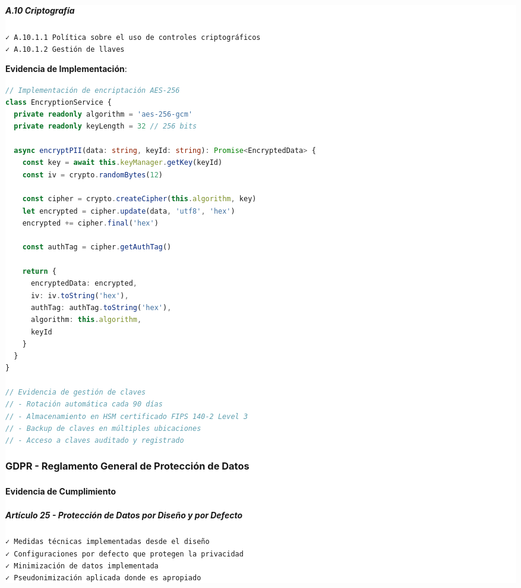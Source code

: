 ##### A.10 Criptografía
```
✓ A.10.1.1 Política sobre el uso de controles criptográficos
✓ A.10.1.2 Gestión de llaves
```

**Evidencia de Implementación**:
```typescript
// Implementación de encriptación AES-256
class EncryptionService {
  private readonly algorithm = 'aes-256-gcm'
  private readonly keyLength = 32 // 256 bits
  
  async encryptPII(data: string, keyId: string): Promise<EncryptedData> {
    const key = await this.keyManager.getKey(keyId)
    const iv = crypto.randomBytes(12)
    
    const cipher = crypto.createCipher(this.algorithm, key)
    let encrypted = cipher.update(data, 'utf8', 'hex')
    encrypted += cipher.final('hex')
    
    const authTag = cipher.getAuthTag()
    
    return {
      encryptedData: encrypted,
      iv: iv.toString('hex'),
      authTag: authTag.toString('hex'),
      algorithm: this.algorithm,
      keyId
    }
  }
}

// Evidencia de gestión de claves
// - Rotación automática cada 90 días
// - Almacenamiento en HSM certificado FIPS 140-2 Level 3
// - Backup de claves en múltiples ubicaciones
// - Acceso a claves auditado y registrado
```

### GDPR - Reglamento General de Protección de Datos

#### Evidencia de Cumplimiento

##### Artículo 25 - Protección de Datos por Diseño y por Defecto
```
✓ Medidas técnicas implementadas desde el diseño
✓ Configuraciones por defecto que protegen la privacidad
✓ Minimización de datos implementada
✓ Pseudonimización aplicada donde es apropiado
```
